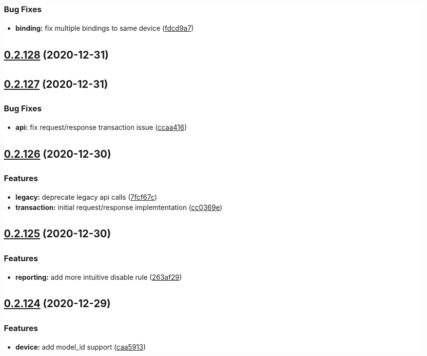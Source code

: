 ### Bug Fixes

* **binding:** fix multiple bindings to same device ([fdcd9a7](https://github.com/nurikk/z2m-frontend/commit/fdcd9a73f17014dc1064f131e188b10aacf63330))



## [0.2.128](https://github.com/nurikk/z2m-frontend/compare/0.2.127...0.2.128) (2020-12-31)



## [0.2.127](https://github.com/nurikk/z2m-frontend/compare/0.2.126...0.2.127) (2020-12-31)


### Bug Fixes

* **api:** fix request/response transaction issue ([ccaa416](https://github.com/nurikk/z2m-frontend/commit/ccaa4165b31ce1ea083eec989afcb10f75f92dad))



## [0.2.126](https://github.com/nurikk/z2m-frontend/compare/0.2.125...0.2.126) (2020-12-30)


### Features

* **legacy:** deprecate legacy api calls ([7fcf67c](https://github.com/nurikk/z2m-frontend/commit/7fcf67c4b58397f37f378ce01c1ece2de362689f))
* **transaction:** initial request/response implemtentation ([cc0369e](https://github.com/nurikk/z2m-frontend/commit/cc0369ed11bce529417a7c71f3994622da23baa9))



## [0.2.125](https://github.com/nurikk/z2m-frontend/compare/0.2.124...0.2.125) (2020-12-30)


### Features

* **reporting:** add more intuitive disable rule ([263af29](https://github.com/nurikk/z2m-frontend/commit/263af29198bd820c3ed6c4807b8d0b66cb290161))



## [0.2.124](https://github.com/nurikk/z2m-frontend/compare/0.2.123...0.2.124) (2020-12-29)


### Features

* **device:** add model_id support ([caa5913](https://github.com/nurikk/z2m-frontend/commit/caa5913231577d10484b5c1d8ef3339c02052bb6))
